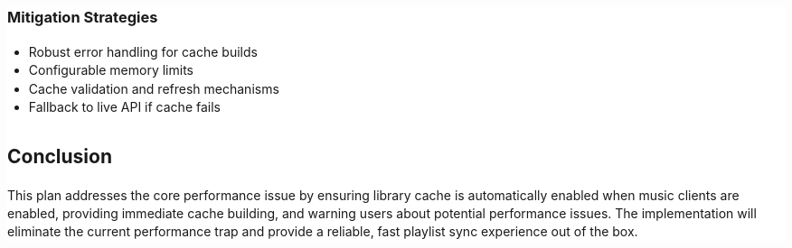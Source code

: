 ### Mitigation Strategies
- Robust error handling for cache builds
- Configurable memory limits
- Cache validation and refresh mechanisms
- Fallback to live API if cache fails

## Conclusion

This plan addresses the core performance issue by ensuring library cache is automatically enabled when music clients are enabled, providing immediate cache building, and warning users about potential performance issues. The implementation will eliminate the current performance trap and provide a reliable, fast playlist sync experience out of the box.
